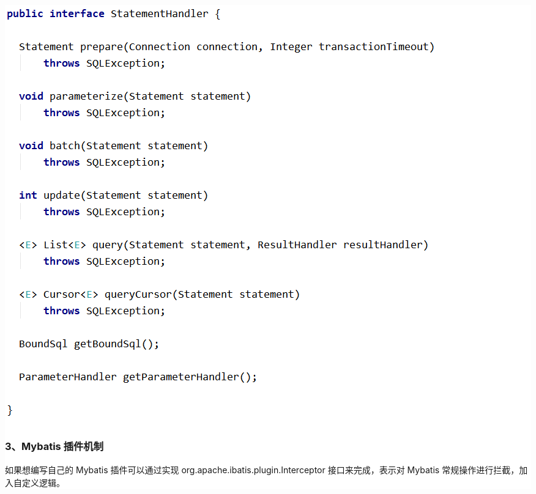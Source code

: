 ![](./img/img006.58cc084a.png)

### 3、Mybatis 插件机制

如果想编写自己的 Mybatis 插件可以通过实现 org.apache.ibatis.plugin.Interceptor 接口来完成，表示对 Mybatis 常规操作进行拦截，加入自定义逻辑。
